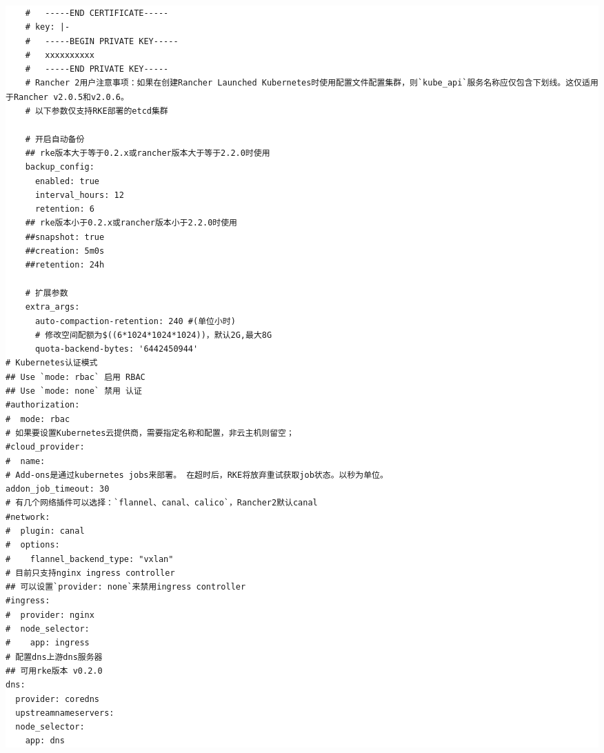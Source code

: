 ```
    #   -----END CERTIFICATE-----
    # key: |-
    #   -----BEGIN PRIVATE KEY-----
    #   xxxxxxxxxx
    #   -----END PRIVATE KEY-----
    # Rancher 2用户注意事项：如果在创建Rancher Launched Kubernetes时使用配置文件配置集群，则`kube_api`服务名称应仅包含下划线。这仅适用于Rancher v2.0.5和v2.0.6。
    # 以下参数仅支持RKE部署的etcd集群
  
    # 开启自动备份
    ## rke版本大于等于0.2.x或rancher版本大于等于2.2.0时使用
    backup_config:
      enabled: true
      interval_hours: 12
      retention: 6
    ## rke版本小于0.2.x或rancher版本小于2.2.0时使用
    ##snapshot: true
    ##creation: 5m0s
    ##retention: 24h

    # 扩展参数
    extra_args:
      auto-compaction-retention: 240 #(单位小时)
      # 修改空间配额为$((6*1024*1024*1024))，默认2G,最大8G
      quota-backend-bytes: '6442450944'
# Kubernetes认证模式
## Use `mode: rbac` 启用 RBAC
## Use `mode: none` 禁用 认证
#authorization:
#  mode: rbac
# 如果要设置Kubernetes云提供商，需要指定名称和配置，非云主机则留空；
#cloud_provider:
#  name: 
# Add-ons是通过kubernetes jobs来部署。 在超时后，RKE将放弃重试获取job状态。以秒为单位。
addon_job_timeout: 30
# 有几个网络插件可以选择：`flannel、canal、calico`，Rancher2默认canal
#network:
#  plugin: canal
#  options:
#    flannel_backend_type: "vxlan"
# 目前只支持nginx ingress controller
## 可以设置`provider: none`来禁用ingress controller
#ingress:
#  provider: nginx
#  node_selector:
#    app: ingress
# 配置dns上游dns服务器
## 可用rke版本 v0.2.0
dns:
  provider: coredns 
  upstreamnameservers:
  node_selector:
    app: dns      
```
